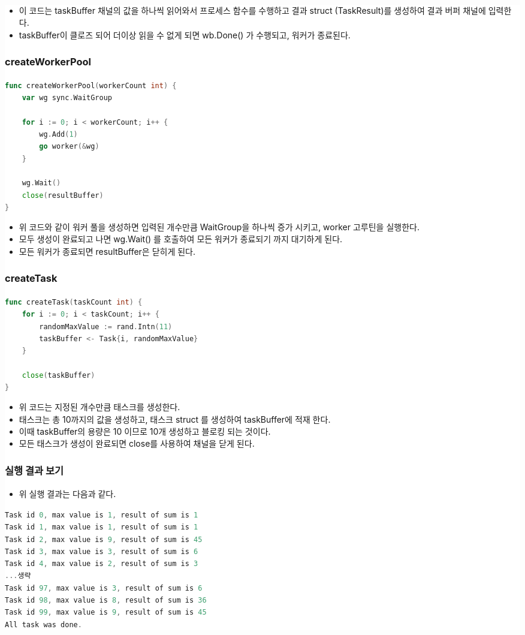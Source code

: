 - 이 코드는 taskBuffer 채널의 값을 하나씩 읽어와서 프로세스 함수를 수행하고 결과 struct (TaskResult)를 생성하여 결과 버퍼 채널에 입력한다. 
- taskBuffer이 클로즈 되어 더이상 읽을 수 없게 되면 wb.Done() 가 수행되고, 워커가 종료된다. 

### createWorkerPool

```go
func createWorkerPool(workerCount int) {
	var wg sync.WaitGroup

	for i := 0; i < workerCount; i++ {
		wg.Add(1)
		go worker(&wg)
	}

	wg.Wait()
	close(resultBuffer)
}
```

- 위 코드와 같이 워커 풀을 생성하면 입력된 개수만큼 WaitGroup을 하나씩 증가 시키고, worker 고루틴을 실행한다. 
- 모두 생성이 완료되고 나면 wg.Wait() 를 호출하여 모든 워커가 종료되기 까지 대기하게 된다. 
- 모든 워커가 종료되면 resultBuffer은 닫히게 된다. 

### createTask

```go
func createTask(taskCount int) {
	for i := 0; i < taskCount; i++ {
		randomMaxValue := rand.Intn(11)
		taskBuffer <- Task{i, randomMaxValue}
	}

	close(taskBuffer)
}
```

- 위 코드는 지정된 개수만큼 태스크를 생성한다. 
- 태스크는 총 10까지의 값을 생성하고, 태스크 struct 를 생성하여 taskBuffer에 적재 한다. 
- 이때 taskBuffer의 용량은 10 이므로 10개 생성하고 블로킹 되는 것이다. 
- 모든 태스크가 생성이 완료되면 close를 사용하여 채널을 닫게 된다. 

### 실행 결과 보기

- 위 실행 결과는 다음과 같다. 

```go
Task id 0, max value is 1, result of sum is 1
Task id 1, max value is 1, result of sum is 1
Task id 2, max value is 9, result of sum is 45
Task id 3, max value is 3, result of sum is 6
Task id 4, max value is 2, result of sum is 3
...생략
Task id 97, max value is 3, result of sum is 6
Task id 98, max value is 8, result of sum is 36
Task id 99, max value is 9, result of sum is 45
All task was done.
```
